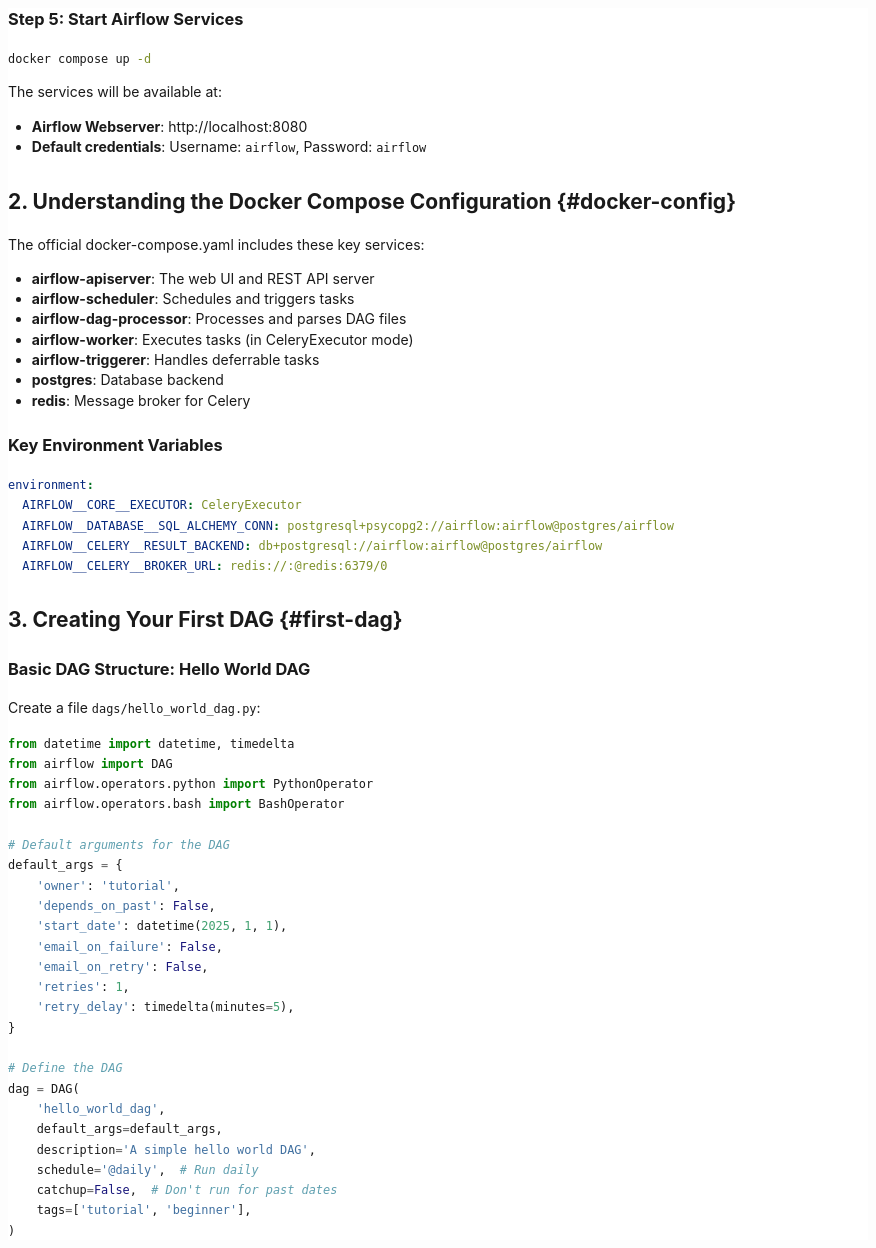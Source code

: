 ### Step 5: Start Airflow Services

```bash
docker compose up -d
```

The services will be available at:

- **Airflow Webserver**: http://localhost:8080
- **Default credentials**: Username: `airflow`, Password: `airflow`

## 2. Understanding the Docker Compose Configuration {#docker-config}

The official docker-compose.yaml includes these key services:

- **airflow-apiserver**: The web UI and REST API server
- **airflow-scheduler**: Schedules and triggers tasks
- **airflow-dag-processor**: Processes and parses DAG files
- **airflow-worker**: Executes tasks (in CeleryExecutor mode)
- **airflow-triggerer**: Handles deferrable tasks
- **postgres**: Database backend
- **redis**: Message broker for Celery

### Key Environment Variables

```yaml
environment:
  AIRFLOW__CORE__EXECUTOR: CeleryExecutor
  AIRFLOW__DATABASE__SQL_ALCHEMY_CONN: postgresql+psycopg2://airflow:airflow@postgres/airflow
  AIRFLOW__CELERY__RESULT_BACKEND: db+postgresql://airflow:airflow@postgres/airflow
  AIRFLOW__CELERY__BROKER_URL: redis://:@redis:6379/0
```

## 3. Creating Your First DAG {#first-dag}

### Basic DAG Structure: Hello World DAG

Create a file `dags/hello_world_dag.py`:

```python
from datetime import datetime, timedelta
from airflow import DAG
from airflow.operators.python import PythonOperator
from airflow.operators.bash import BashOperator

# Default arguments for the DAG
default_args = {
    'owner': 'tutorial',
    'depends_on_past': False,
    'start_date': datetime(2025, 1, 1),
    'email_on_failure': False,
    'email_on_retry': False,
    'retries': 1,
    'retry_delay': timedelta(minutes=5),
}

# Define the DAG
dag = DAG(
    'hello_world_dag',
    default_args=default_args,
    description='A simple hello world DAG',
    schedule='@daily',  # Run daily
    catchup=False,  # Don't run for past dates
    tags=['tutorial', 'beginner'],
)
```